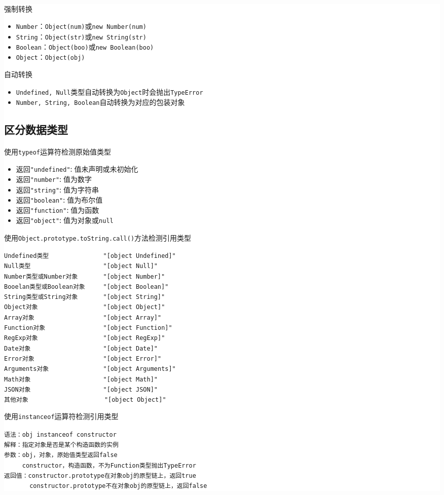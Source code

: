 强制转换

* `Number`：`Object(num)`或`new Number(num)`
* `String`：`Object(str)`或`new String(str)`
* `Boolean`：`Object(boo)`或`new Boolean(boo)`
* `Object`：`Object(obj)`

自动转换

* `Undefined, Null`类型自动转换为`Object`时会抛出`TypeError`
* `Number, String, Boolean`自动转换为对应的包装对象

## 区分数据类型

使用`typeof`运算符检测原始值类型

* 返回`"undefined"`: 值未声明或未初始化
* 返回`"number"`: 值为数字
* 返回`"string"`: 值为字符串
* 返回`"boolean"`: 值为布尔值
* 返回`"function"`: 值为函数
* 返回`"object"`: 值为对象或`null`

使用`Object.prototype.toString.call()`方法检测引用类型

```
Undefined类型               "[object Undefined]"
Null类型                    "[object Null]"
Number类型或Number对象       "[object Number]"
Booelan类型或Boolean对象     "[object Boolean]"
String类型或String对象       "[object String]"
Object对象                  "[object Object]"
Array对象                   "[object Array]"
Function对象                "[object Function]"
RegExp对象                  "[object RegExp]"
Date对象                    "[object Date]"
Error对象                   "[object Error]"
Arguments对象               "[object Arguments]"
Math对象                    "[object Math]"
JSON对象                    "[object JSON]"
其他对象                     "[object Object]"
```

使用`instanceof`运算符检测引用类型

```
语法：obj instanceof constructor
解释：指定对象是否是某个构造函数的实例
参数：obj，对象，原始值类型返回false
     constructor，构造函数，不为Function类型抛出TypeError
返回值：constructor.prototype在对象obj的原型链上，返回true
       constructor.prototype不在对象obj的原型链上，返回false
```